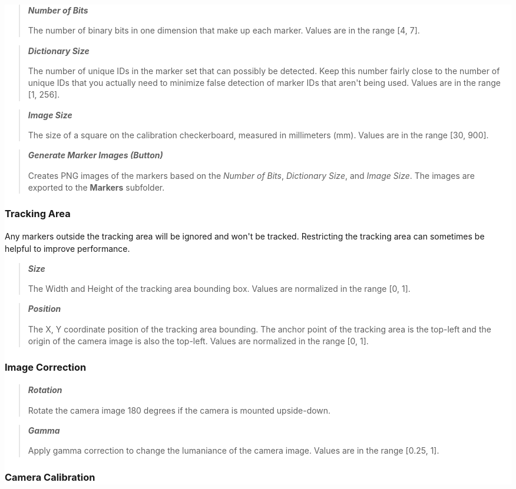 > ***Number of Bits***
>
> The number of binary bits in one dimension that make up each marker. 
Values are in the range [4, 7].

> ***Dictionary Size***
>
> The number of unique IDs in the marker set that can possibly be 
detected. Keep this number fairly close to the number of unique IDs 
that you actually need to minimize false detection of marker IDs that 
aren't being used. Values are in the range [1, 256].

> ***Image Size***
>
> The size of a square on the calibration checkerboard, measured in 
millimeters (mm). Values are in the range [30, 900].

> ***Generate Marker Images (Button)***
>
> Creates PNG images of the markers based on the *Number of Bits*, 
*Dictionary Size*, and *Image Size*. The images are exported to the 
**Markers** subfolder.

### Tracking Area

Any markers outside the tracking area will be ignored and won't be 
tracked. Restricting the tracking area can sometimes be helpful to 
improve performance.

>  ***Size***
>
> The Width and Height of the tracking area bounding box. Values are 
normalized in the range [0, 1].

> ***Position***
>
> The X, Y coordinate position of the tracking area bounding. The anchor 
point of the tracking area is the top-left and the origin of the camera 
image is also the top-left. Values are normalized in the range [0, 1].

### Image Correction

> ***Rotation***
> 
> Rotate the camera image 180 degrees if the camera is mounted 
upside-down.

> ***Gamma***
> 
> Apply gamma correction to change the lumaniance of the camera image. 
Values are in the range [0.25, 1].

### Camera Calibration
